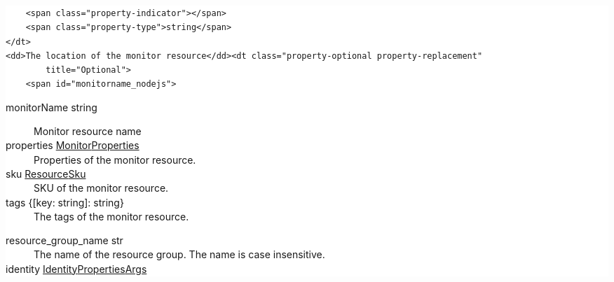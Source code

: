         <span class="property-indicator"></span>
        <span class="property-type">string</span>
    </dt>
    <dd>The location of the monitor resource</dd><dt class="property-optional property-replacement"
            title="Optional">
        <span id="monitorname_nodejs">
<a data-swiftype-name="resource-property" data-swiftype-type="text" href="#monitorname_nodejs" style="color: inherit; text-decoration: inherit;">monitor<wbr>Name</a>
</span>
        <span class="property-indicator"></span>
        <span class="property-type">string</span>
    </dt>
    <dd>Monitor resource name</dd><dt class="property-optional"
            title="Optional">
        <span id="properties_nodejs">
<a data-swiftype-name="resource-property" data-swiftype-type="text" href="#properties_nodejs" style="color: inherit; text-decoration: inherit;">properties</a>
</span>
        <span class="property-indicator"></span>
        <span class="property-type"><a href="#monitorproperties">Monitor<wbr>Properties</a></span>
    </dt>
    <dd>Properties of the monitor resource.</dd><dt class="property-optional"
            title="Optional">
        <span id="sku_nodejs">
<a data-swiftype-name="resource-property" data-swiftype-type="text" href="#sku_nodejs" style="color: inherit; text-decoration: inherit;">sku</a>
</span>
        <span class="property-indicator"></span>
        <span class="property-type"><a href="#resourcesku">Resource<wbr>Sku</a></span>
    </dt>
    <dd>SKU of the monitor resource.</dd><dt class="property-optional"
            title="Optional">
        <span id="tags_nodejs">
<a data-swiftype-name="resource-property" data-swiftype-type="text" href="#tags_nodejs" style="color: inherit; text-decoration: inherit;">tags</a>
</span>
        <span class="property-indicator"></span>
        <span class="property-type">{[key: string]: string}</span>
    </dt>
    <dd>The tags of the monitor resource.</dd></dl>
</pulumi-choosable>
</div>

<div>
<pulumi-choosable type="language" values="python">
<dl class="resources-properties"><dt class="property-required property-replacement"
            title="Required">
        <span id="resource_group_name_python">
<a data-swiftype-name="resource-property" data-swiftype-type="text" href="#resource_group_name_python" style="color: inherit; text-decoration: inherit;">resource_<wbr>group_<wbr>name</a>
</span>
        <span class="property-indicator"></span>
        <span class="property-type">str</span>
    </dt>
    <dd>The name of the resource group. The name is case insensitive.</dd><dt class="property-optional"
            title="Optional">
        <span id="identity_python">
<a data-swiftype-name="resource-property" data-swiftype-type="text" href="#identity_python" style="color: inherit; text-decoration: inherit;">identity</a>
</span>
        <span class="property-indicator"></span>
        <span class="property-type"><a href="#identityproperties">Identity<wbr>Properties<wbr>Args</a></span>
    </dt>
